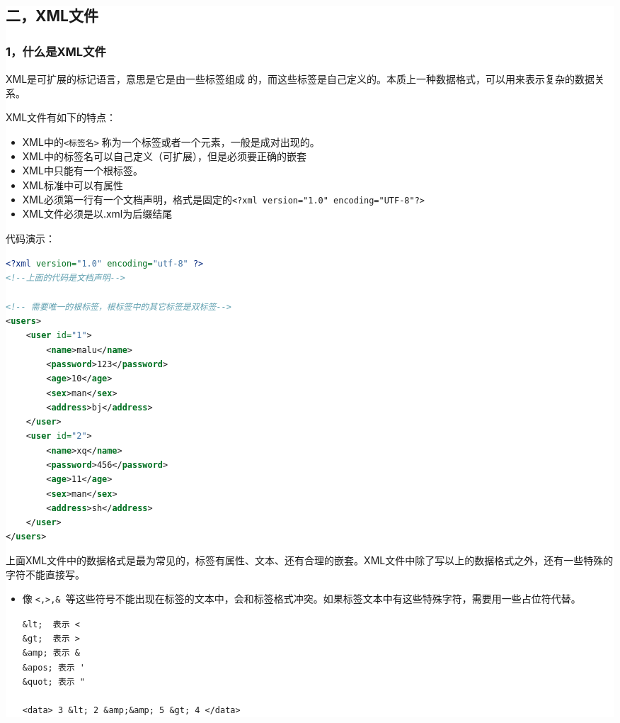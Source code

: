 



## 二，XML文件

### 1，什么是XML文件

XML是可扩展的标记语言，意思是它是由一些标签组成	的，而这些标签是自己定义的。本质上一种数据格式，可以用来表示复杂的数据关系。

XML文件有如下的特点：

- XML中的`<标签名>` 称为一个标签或者一个元素，一般是成对出现的。
- XML中的标签名可以自己定义（可扩展），但是必须要正确的嵌套
- XML中只能有一个根标签。
- XML标准中可以有属性
- XML必须第一行有一个文档声明，格式是固定的`<?xml version="1.0" encoding="UTF-8"?>`
- XML文件必须是以.xml为后缀结尾



代码演示：

```xml
<?xml version="1.0" encoding="utf-8" ?>
<!--上面的代码是文档声明-->

<!-- 需要唯一的根标签，根标签中的其它标签是双标签-->
<users>
    <user id="1">
        <name>malu</name>
        <password>123</password>
        <age>10</age>
        <sex>man</sex>
        <address>bj</address>
    </user>
    <user id="2">
        <name>xq</name>
        <password>456</password>
        <age>11</age>
        <sex>man</sex>
        <address>sh</address>
    </user>
</users>
```



上面XML文件中的数据格式是最为常见的，标签有属性、文本、还有合理的嵌套。XML文件中除了写以上的数据格式之外，还有一些特殊的字符不能直接写。

- 像 `<,>,& `等这些符号不能出现在标签的文本中，会和标签格式冲突。如果标签文本中有这些特殊字符，需要用一些占位符代替。

  ```text
  &lt;  表示 <
  &gt;  表示 >
  &amp; 表示 &
  &apos; 表示 '
  &quot; 表示 "
  
  <data> 3 &lt; 2 &amp;&amp; 5 &gt; 4 </data>
  ```

